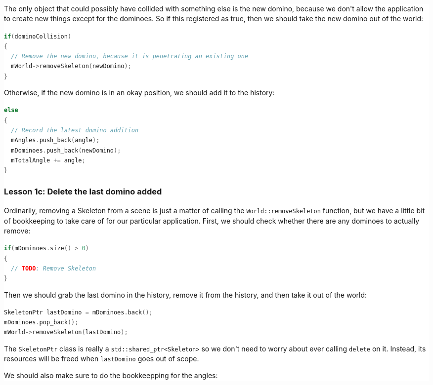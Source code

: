 ```cpp
```

The only object that could possibly have collided with something else is the
new domino, because we don't allow the application to create new things except
for the dominoes. So if this registered as true, then we should take the new
domino out of the world:

```cpp
if(dominoCollision)
{
  // Remove the new domino, because it is penetrating an existing one
  mWorld->removeSkeleton(newDomino);
}
```

Otherwise, if the new domino is in an okay position, we should add it to the
history:

```cpp
else
{
  // Record the latest domino addition
  mAngles.push_back(angle);
  mDominoes.push_back(newDomino);
  mTotalAngle += angle;
}
```

### Lesson 1c: Delete the last domino added

Ordinarily, removing a Skeleton from a scene is just a matter of calling the
``World::removeSkeleton`` function, but we have a little bit of bookkeeping to
take care of for our particular application. First, we should check whether
there are any dominoes to actually remove:

```cpp
if(mDominoes.size() > 0)
{
  // TODO: Remove Skeleton
}
```

Then we should grab the last domino in the history, remove it from the history,
and then take it out of the world:

```cpp
SkeletonPtr lastDomino = mDominoes.back();
mDominoes.pop_back();
mWorld->removeSkeleton(lastDomino);
```

The ``SkeletonPtr`` class is really a ``std::shared_ptr<Skeleton>`` so we don't
need to worry about ever calling ``delete`` on it. Instead, its resources will
be freed when ``lastDomino`` goes out of scope.

We should also make sure to do the bookkeepping for the angles:
